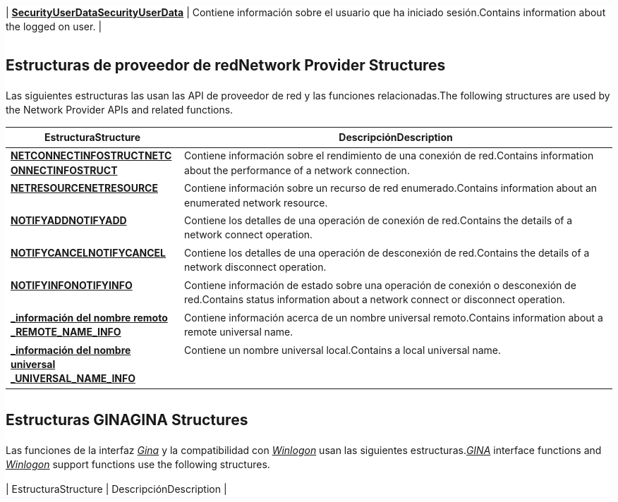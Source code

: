 | [<span data-ttu-id="8829e-258">**SecurityUserData**</span><span class="sxs-lookup"><span data-stu-id="8829e-258">**SecurityUserData**</span></span>](/windows/desktop/api/Ntsecpkg/ns-ntsecpkg-security_user_data)                                | <span data-ttu-id="8829e-259">Contiene información sobre el usuario que ha iniciado sesión.</span><span class="sxs-lookup"><span data-stu-id="8829e-259">Contains information about the logged on user.</span></span>                                                                                                                                                                |



 

## <a name="network-provider-structures"></a><span data-ttu-id="8829e-260">Estructuras de proveedor de red</span><span class="sxs-lookup"><span data-stu-id="8829e-260">Network Provider Structures</span></span>

<span data-ttu-id="8829e-261">Las siguientes estructuras las usan las API de proveedor de red y las funciones relacionadas.</span><span class="sxs-lookup"><span data-stu-id="8829e-261">The following structures are used by the Network Provider APIs and related functions.</span></span>



| <span data-ttu-id="8829e-262">Estructura</span><span class="sxs-lookup"><span data-stu-id="8829e-262">Structure</span></span>                                            | <span data-ttu-id="8829e-263">Descripción</span><span class="sxs-lookup"><span data-stu-id="8829e-263">Description</span></span>                                                                  |
|------------------------------------------------------|------------------------------------------------------------------------------|
| [<span data-ttu-id="8829e-264">**NETCONNECTINFOSTRUCT**</span><span class="sxs-lookup"><span data-stu-id="8829e-264">**NETCONNECTINFOSTRUCT**</span></span>](/windows/desktop/api/Winnetwk/ns-winnetwk-netconnectinfostruct) | <span data-ttu-id="8829e-265">Contiene información sobre el rendimiento de una conexión de red.</span><span class="sxs-lookup"><span data-stu-id="8829e-265">Contains information about the performance of a network connection.</span></span>          |
| [<span data-ttu-id="8829e-266">**NETRESOURCE**</span><span class="sxs-lookup"><span data-stu-id="8829e-266">**NETRESOURCE**</span></span>](/windows/desktop/api/Winnetwk/ns-winnetwk-netresourcea)                   | <span data-ttu-id="8829e-267">Contiene información sobre un recurso de red enumerado.</span><span class="sxs-lookup"><span data-stu-id="8829e-267">Contains information about an enumerated network resource.</span></span>                   |
| [<span data-ttu-id="8829e-268">**NOTIFYADD**</span><span class="sxs-lookup"><span data-stu-id="8829e-268">**NOTIFYADD**</span></span>](/windows/desktop/api/Npapi/ns-npapi-notifyadd)                       | <span data-ttu-id="8829e-269">Contiene los detalles de una operación de conexión de red.</span><span class="sxs-lookup"><span data-stu-id="8829e-269">Contains the details of a network connect operation.</span></span>                         |
| [<span data-ttu-id="8829e-270">**NOTIFYCANCEL**</span><span class="sxs-lookup"><span data-stu-id="8829e-270">**NOTIFYCANCEL**</span></span>](/windows/desktop/api/Npapi/ns-npapi-notifycancel)                 | <span data-ttu-id="8829e-271">Contiene los detalles de una operación de desconexión de red.</span><span class="sxs-lookup"><span data-stu-id="8829e-271">Contains the details of a network disconnect operation.</span></span>                      |
| [<span data-ttu-id="8829e-272">**NOTIFYINFO**</span><span class="sxs-lookup"><span data-stu-id="8829e-272">**NOTIFYINFO**</span></span>](/windows/desktop/api/Npapi/ns-npapi-notifyinfo)                     | <span data-ttu-id="8829e-273">Contiene información de estado sobre una operación de conexión o desconexión de red.</span><span class="sxs-lookup"><span data-stu-id="8829e-273">Contains status information about a network connect or disconnect operation.</span></span> |
| [<span data-ttu-id="8829e-274">**\_información del nombre remoto \_**</span><span class="sxs-lookup"><span data-stu-id="8829e-274">**REMOTE\_NAME\_INFO**</span></span>](/windows/desktop/api/Winnetwk/ns-winnetwk-remote_name_infoa)       | <span data-ttu-id="8829e-275">Contiene información acerca de un nombre universal remoto.</span><span class="sxs-lookup"><span data-stu-id="8829e-275">Contains information about a remote universal name.</span></span>                          |
| [<span data-ttu-id="8829e-276">**\_información del nombre universal \_**</span><span class="sxs-lookup"><span data-stu-id="8829e-276">**UNIVERSAL\_NAME\_INFO**</span></span>](/windows/desktop/api/Winnetwk/ns-winnetwk-universal_name_infoa) | <span data-ttu-id="8829e-277">Contiene un nombre universal local.</span><span class="sxs-lookup"><span data-stu-id="8829e-277">Contains a local universal name.</span></span>                                             |



 

## <a name="gina-structures"></a><span data-ttu-id="8829e-278">Estructuras GINA</span><span class="sxs-lookup"><span data-stu-id="8829e-278">GINA Structures</span></span>

<span data-ttu-id="8829e-279">Las funciones de la interfaz [*Gina*](/windows/desktop/SecGloss/g-gly) y la compatibilidad con [*Winlogon*](/windows/desktop/SecGloss/w-gly) usan las siguientes estructuras.</span><span class="sxs-lookup"><span data-stu-id="8829e-279">[*GINA*](/windows/desktop/SecGloss/g-gly) interface functions and [*Winlogon*](/windows/desktop/SecGloss/w-gly) support functions use the following structures.</span></span>



| <span data-ttu-id="8829e-280">Estructura</span><span class="sxs-lookup"><span data-stu-id="8829e-280">Structure</span></span>                                                                                       | <span data-ttu-id="8829e-281">Descripción</span><span class="sxs-lookup"><span data-stu-id="8829e-281">Description</span></span>                                                                                               |